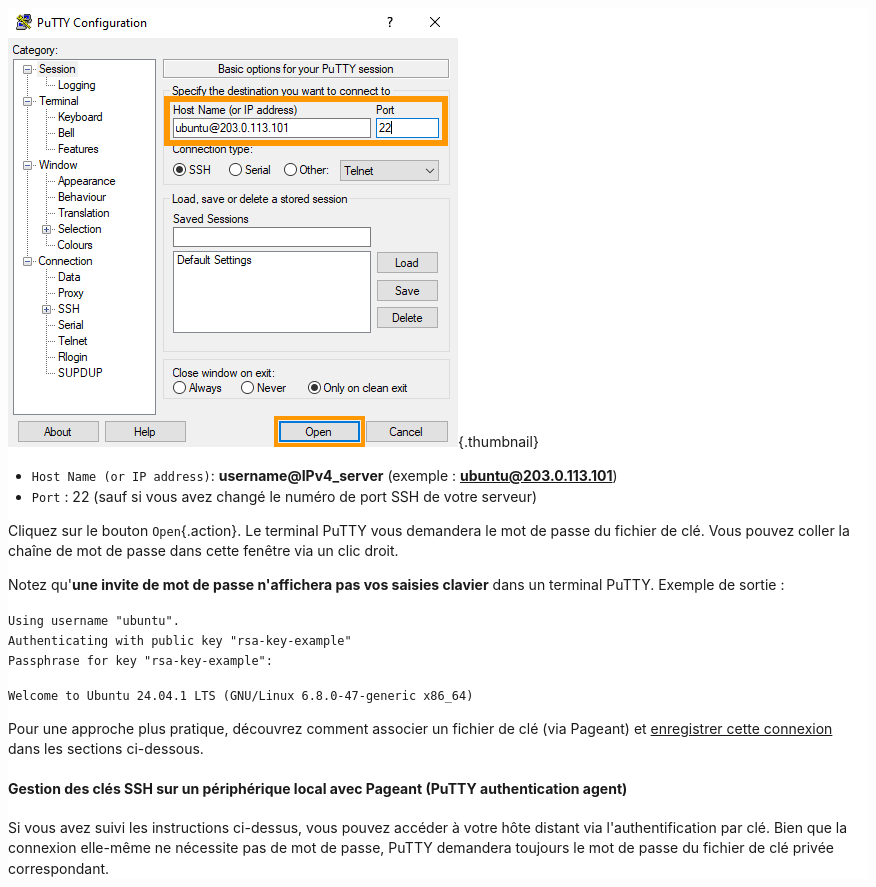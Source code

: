 ![putty](/pages/assets/screens/other/web-tools/putty/putty2.png){.thumbnail}

- `Host Name (or IP address)`: **username@IPv4_server** (exemple : **ubuntu@203.0.113.101**)
- `Port` : 22 (sauf si vous avez changé le numéro de port SSH de votre serveur)

Cliquez sur le bouton `Open`{.action}. Le terminal PuTTY vous demandera le mot de passe du fichier de clé. Vous pouvez coller la chaîne de mot de passe dans cette fenêtre via un clic droit.

Notez qu'**une invite de mot de passe n'affichera pas vos saisies clavier** dans un terminal PuTTY. Exemple de sortie :

```console
Using username "ubuntu".
Authenticating with public key "rsa-key-example"
Passphrase for key "rsa-key-example":
```

```console
Welcome to Ubuntu 24.04.1 LTS (GNU/Linux 6.8.0-47-generic x86_64)
```

Pour une approche plus pratique, découvrez comment associer un fichier de clé (via Pageant) et [enregistrer cette connexion](#sessions) dans les sections ci-dessous.

<a name="pageant"></a>

#### Gestion des clés SSH sur un périphérique local avec Pageant (PuTTY authentication agent)

Si vous avez suivi les instructions ci-dessus, vous pouvez accéder à votre hôte distant via l'authentification par clé. Bien que la connexion elle-même ne nécessite pas de mot de passe, PuTTY demandera toujours le mot de passe du fichier de clé privée correspondant.

